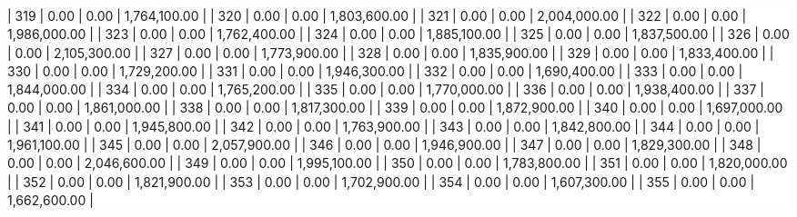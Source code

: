 |             319 |            0.00 |            0.00 |    1,764,100.00 |
|             320 |            0.00 |            0.00 |    1,803,600.00 |
|             321 |            0.00 |            0.00 |    2,004,000.00 |
|             322 |            0.00 |            0.00 |    1,986,000.00 |
|             323 |            0.00 |            0.00 |    1,762,400.00 |
|             324 |            0.00 |            0.00 |    1,885,100.00 |
|             325 |            0.00 |            0.00 |    1,837,500.00 |
|             326 |            0.00 |            0.00 |    2,105,300.00 |
|             327 |            0.00 |            0.00 |    1,773,900.00 |
|             328 |            0.00 |            0.00 |    1,835,900.00 |
|             329 |            0.00 |            0.00 |    1,833,400.00 |
|             330 |            0.00 |            0.00 |    1,729,200.00 |
|             331 |            0.00 |            0.00 |    1,946,300.00 |
|             332 |            0.00 |            0.00 |    1,690,400.00 |
|             333 |            0.00 |            0.00 |    1,844,000.00 |
|             334 |            0.00 |            0.00 |    1,765,200.00 |
|             335 |            0.00 |            0.00 |    1,770,000.00 |
|             336 |            0.00 |            0.00 |    1,938,400.00 |
|             337 |            0.00 |            0.00 |    1,861,000.00 |
|             338 |            0.00 |            0.00 |    1,817,300.00 |
|             339 |            0.00 |            0.00 |    1,872,900.00 |
|             340 |            0.00 |            0.00 |    1,697,000.00 |
|             341 |            0.00 |            0.00 |    1,945,800.00 |
|             342 |            0.00 |            0.00 |    1,763,900.00 |
|             343 |            0.00 |            0.00 |    1,842,800.00 |
|             344 |            0.00 |            0.00 |    1,961,100.00 |
|             345 |            0.00 |            0.00 |    2,057,900.00 |
|             346 |            0.00 |            0.00 |    1,946,900.00 |
|             347 |            0.00 |            0.00 |    1,829,300.00 |
|             348 |            0.00 |            0.00 |    2,046,600.00 |
|             349 |            0.00 |            0.00 |    1,995,100.00 |
|             350 |            0.00 |            0.00 |    1,783,800.00 |
|             351 |            0.00 |            0.00 |    1,820,000.00 |
|             352 |            0.00 |            0.00 |    1,821,900.00 |
|             353 |            0.00 |            0.00 |    1,702,900.00 |
|             354 |            0.00 |            0.00 |    1,607,300.00 |
|             355 |            0.00 |            0.00 |    1,662,600.00 |